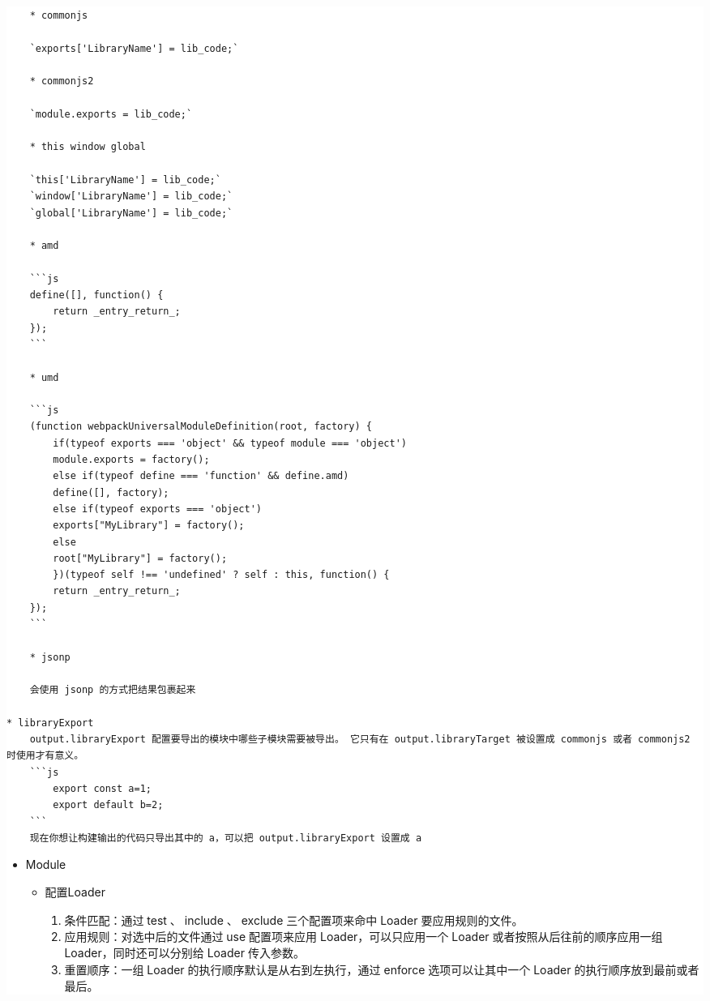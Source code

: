         * commonjs

        `exports['LibraryName'] = lib_code;`

        * commonjs2

        `module.exports = lib_code;`

        * this window global

        `this['LibraryName'] = lib_code;`
        `window['LibraryName'] = lib_code;`
        `global['LibraryName'] = lib_code;`

        * amd
        
        ```js
        define([], function() {
            return _entry_return_;
        });
        ```

        * umd
        
        ```js
        (function webpackUniversalModuleDefinition(root, factory) {
            if(typeof exports === 'object' && typeof module === 'object')
            module.exports = factory();
            else if(typeof define === 'function' && define.amd)
            define([], factory);
            else if(typeof exports === 'object')
            exports["MyLibrary"] = factory();
            else
            root["MyLibrary"] = factory();
            })(typeof self !== 'undefined' ? self : this, function() {
            return _entry_return_;
        });
        ```

        * jsonp

        会使用 jsonp 的方式把结果包裹起来

    * libraryExport
        output.libraryExport 配置要导出的模块中哪些子模块需要被导出。 它只有在 output.libraryTarget 被设置成 commonjs 或者 commonjs2 时使用才有意义。
        ```js
            export const a=1;
            export default b=2;
        ```
        现在你想让构建输出的代码只导出其中的 a，可以把 output.libraryExport 设置成 a

* Module

    * 配置Loader

        1. 条件匹配：通过 test 、 include 、 exclude 三个配置项来命中 Loader 要应用规则的文件。
        2. 应用规则：对选中后的文件通过 use 配置项来应用 Loader，可以只应用一个 Loader 或者按照从后往前的顺序应用一组 Loader，同时还可以分别给 Loader 传入参数。
        3. 重置顺序：一组 Loader 的执行顺序默认是从右到左执行，通过 enforce 选项可以让其中一个 Loader 的执行顺序放到最前或者最后。
